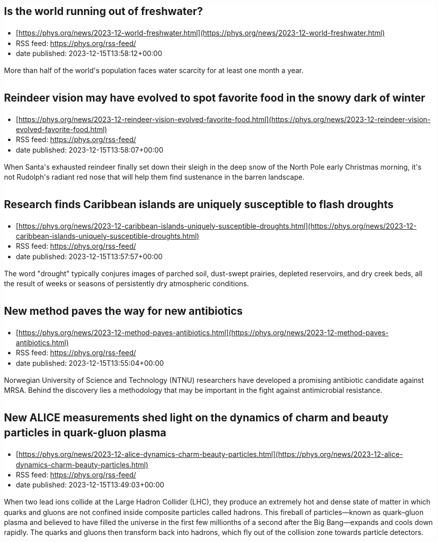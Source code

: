 ## Is the world running out of freshwater?
 - [https://phys.org/news/2023-12-world-freshwater.html](https://phys.org/news/2023-12-world-freshwater.html)
 - RSS feed: https://phys.org/rss-feed/
 - date published: 2023-12-15T13:58:12+00:00

More than half of the world's population faces water scarcity for at least one month a year.

## Reindeer vision may have evolved to spot favorite food in the snowy dark of winter
 - [https://phys.org/news/2023-12-reindeer-vision-evolved-favorite-food.html](https://phys.org/news/2023-12-reindeer-vision-evolved-favorite-food.html)
 - RSS feed: https://phys.org/rss-feed/
 - date published: 2023-12-15T13:58:07+00:00

When Santa's exhausted reindeer finally set down their sleigh in the deep snow of the North Pole early Christmas morning, it's not Rudolph's radiant red nose that will help them find sustenance in the barren landscape.

## Research finds Caribbean islands are uniquely susceptible to flash droughts
 - [https://phys.org/news/2023-12-caribbean-islands-uniquely-susceptible-droughts.html](https://phys.org/news/2023-12-caribbean-islands-uniquely-susceptible-droughts.html)
 - RSS feed: https://phys.org/rss-feed/
 - date published: 2023-12-15T13:57:57+00:00

The word "drought" typically conjures images of parched soil, dust-swept prairies, depleted reservoirs, and dry creek beds, all the result of weeks or seasons of persistently dry atmospheric conditions.

## New method paves the way for new antibiotics
 - [https://phys.org/news/2023-12-method-paves-antibiotics.html](https://phys.org/news/2023-12-method-paves-antibiotics.html)
 - RSS feed: https://phys.org/rss-feed/
 - date published: 2023-12-15T13:55:04+00:00

Norwegian University of Science and Technology (NTNU) researchers have developed a promising antibiotic candidate against MRSA. Behind the discovery lies a methodology that may be important in the fight against antimicrobial resistance.

## New ALICE measurements shed light on the dynamics of charm and beauty particles in quark-gluon plasma
 - [https://phys.org/news/2023-12-alice-dynamics-charm-beauty-particles.html](https://phys.org/news/2023-12-alice-dynamics-charm-beauty-particles.html)
 - RSS feed: https://phys.org/rss-feed/
 - date published: 2023-12-15T13:49:03+00:00

When two lead ions collide at the Large Hadron Collider (LHC), they produce an extremely hot and dense state of matter in which quarks and gluons are not confined inside composite particles called hadrons. This fireball of particles—known as quark–gluon plasma and believed to have filled the universe in the first few millionths of a second after the Big Bang—expands and cools down rapidly. The quarks and gluons then transform back into hadrons, which fly out of the collision zone towards particle detectors.
